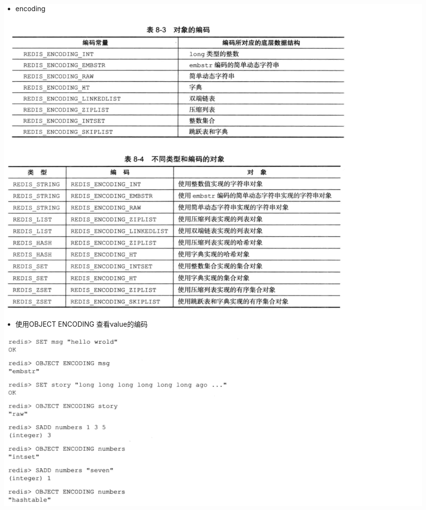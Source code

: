 - encoding

![image-20191227184038710](img/8.png)

![image-20191227184123289](img/9.png)

- 使用OBJECT ENCODING 查看value的编码

![image-20191227184255849](img/10.png)
